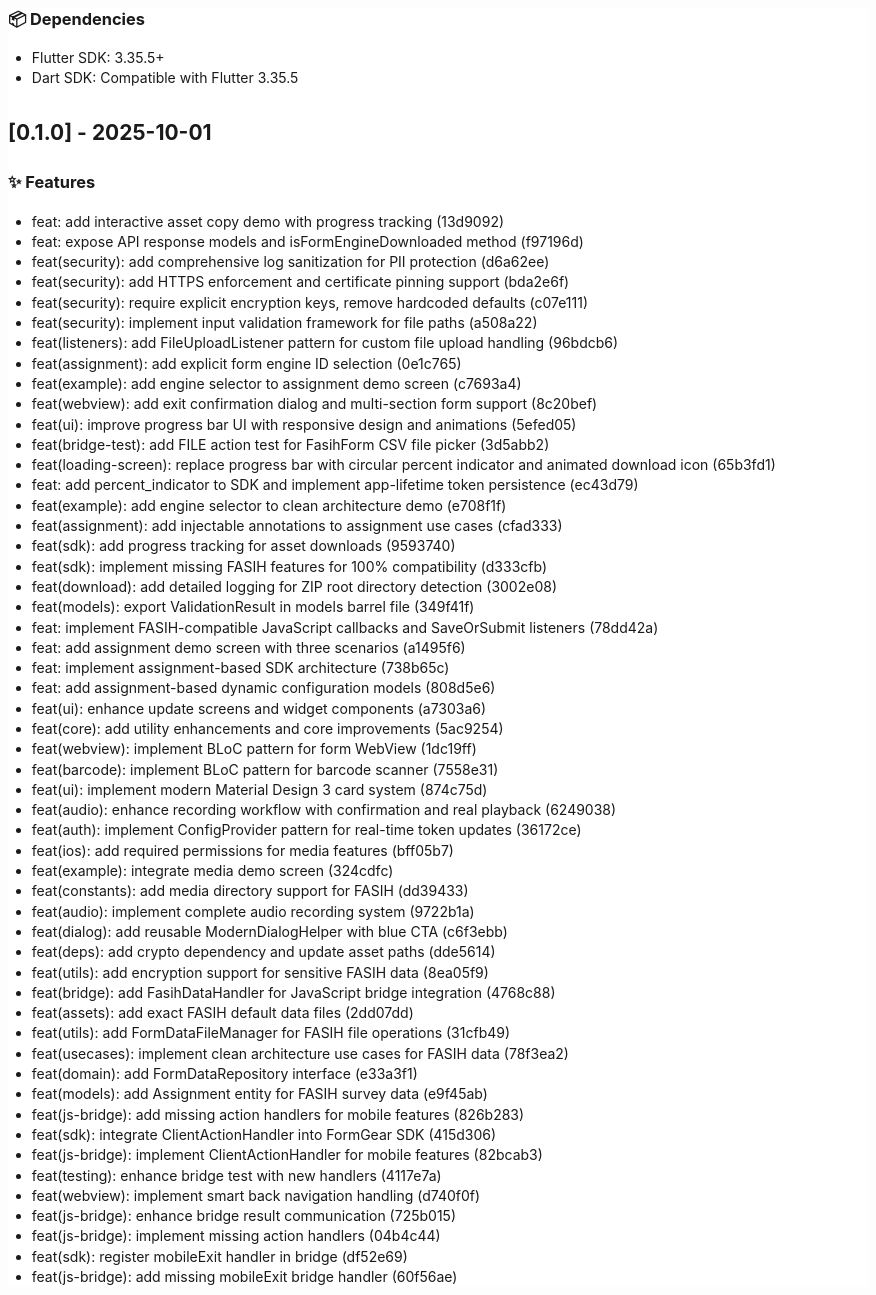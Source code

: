 ### 📦 Dependencies
- Flutter SDK: 3.35.5+
- Dart SDK: Compatible with Flutter 3.35.5



## [0.1.0] - 2025-10-01

### ✨ Features
- feat: add interactive asset copy demo with progress tracking (13d9092)
- feat: expose API response models and isFormEngineDownloaded method (f97196d)
- feat(security): add comprehensive log sanitization for PII protection (d6a62ee)
- feat(security): add HTTPS enforcement and certificate pinning support (bda2e6f)
- feat(security): require explicit encryption keys, remove hardcoded defaults (c07e111)
- feat(security): implement input validation framework for file paths (a508a22)
- feat(listeners): add FileUploadListener pattern for custom file upload handling (96bdcb6)
- feat(assignment): add explicit form engine ID selection (0e1c765)
- feat(example): add engine selector to assignment demo screen (c7693a4)
- feat(webview): add exit confirmation dialog and multi-section form support (8c20bef)
- feat(ui): improve progress bar UI with responsive design and animations (5efed05)
- feat(bridge-test): add FILE action test for FasihForm CSV file picker (3d5abb2)
- feat(loading-screen): replace progress bar with circular percent indicator and animated download icon (65b3fd1)
- feat: add percent_indicator to SDK and implement app-lifetime token persistence (ec43d79)
- feat(example): add engine selector to clean architecture demo (e708f1f)
- feat(assignment): add injectable annotations to assignment use cases (cfad333)
- feat(sdk): add progress tracking for asset downloads (9593740)
- feat(sdk): implement missing FASIH features for 100% compatibility (d333cfb)
- feat(download): add detailed logging for ZIP root directory detection (3002e08)
- feat(models): export ValidationResult in models barrel file (349f41f)
- feat: implement FASIH-compatible JavaScript callbacks and SaveOrSubmit listeners (78dd42a)
- feat: add assignment demo screen with three scenarios (a1495f6)
- feat: implement assignment-based SDK architecture (738b65c)
- feat: add assignment-based dynamic configuration models (808d5e6)
- feat(ui): enhance update screens and widget components (a7303a6)
- feat(core): add utility enhancements and core improvements (5ac9254)
- feat(webview): implement BLoC pattern for form WebView (1dc19ff)
- feat(barcode): implement BLoC pattern for barcode scanner (7558e31)
- feat(ui): implement modern Material Design 3 card system (874c75d)
- feat(audio): enhance recording workflow with confirmation and real playback (6249038)
- feat(auth): implement ConfigProvider pattern for real-time token updates (36172ce)
- feat(ios): add required permissions for media features (bff05b7)
- feat(example): integrate media demo screen (324cdfc)
- feat(constants): add media directory support for FASIH (dd39433)
- feat(audio): implement complete audio recording system (9722b1a)
- feat(dialog): add reusable ModernDialogHelper with blue CTA (c6f3ebb)
- feat(deps): add crypto dependency and update asset paths (dde5614)
- feat(utils): add encryption support for sensitive FASIH data (8ea05f9)
- feat(bridge): add FasihDataHandler for JavaScript bridge integration (4768c88)
- feat(assets): add exact FASIH default data files (2dd07dd)
- feat(utils): add FormDataFileManager for FASIH file operations (31cfb49)
- feat(usecases): implement clean architecture use cases for FASIH data (78f3ea2)
- feat(domain): add FormDataRepository interface (e33a3f1)
- feat(models): add Assignment entity for FASIH survey data (e9f45ab)
- feat(js-bridge): add missing action handlers for mobile features (826b283)
- feat(sdk): integrate ClientActionHandler into FormGear SDK (415d306)
- feat(js-bridge): implement ClientActionHandler for mobile features (82bcab3)
- feat(testing): enhance bridge test with new handlers (4117e7a)
- feat(webview): implement smart back navigation handling (d740f0f)
- feat(js-bridge): enhance bridge result communication (725b015)
- feat(js-bridge): implement missing action handlers (04b4c44)
- feat(sdk): register mobileExit handler in bridge (df52e69)
- feat(js-bridge): add missing mobileExit bridge handler (60f56ae)